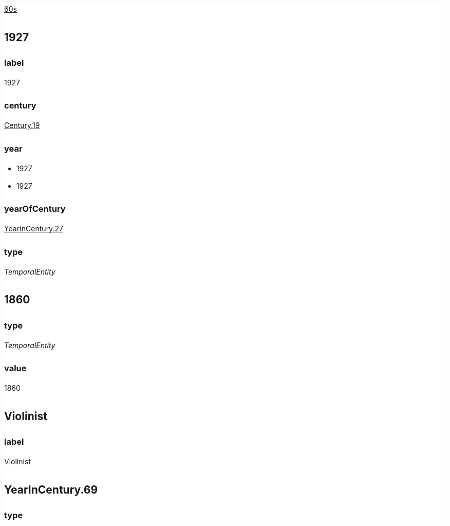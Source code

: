 
[60s](#60s)

## 1927

### label


1927

### century


[Century.19](#Century.19)

### year

 - [1927](#1927)

 - 1927

### yearOfCentury


[YearInCentury.27](#YearInCentury.27)

### type


*TemporalEntity*

## 1860

### type


*TemporalEntity*

### value


1860

## Violinist

### label


Violinist

## YearInCentury.69

### type
